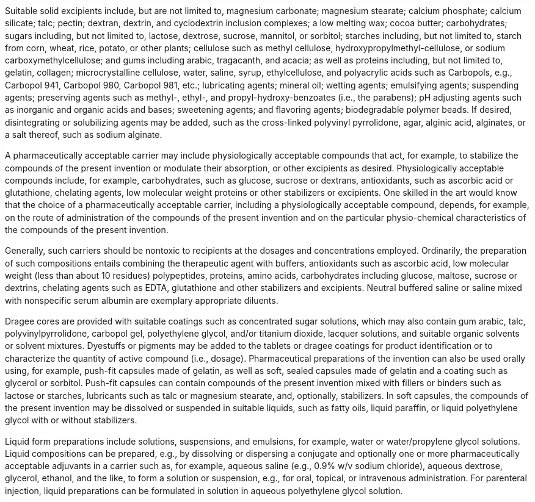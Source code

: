 Suitable solid excipients include, but are not limited to, magnesium carbonate; magnesium stearate; calcium phosphate; calcium silicate; talc; pectin; dextran, dextrin, and cyclodextrin inclusion complexes; a low melting wax; cocoa butter; carbohydrates; sugars including, but not limited to, lactose, dextrose, sucrose, mannitol, or sorbitol; starches including, but not limited to, starch from corn, wheat, rice, potato, or other plants; cellulose such as methyl cellulose, hydroxypropylmethyl-cellulose, or sodium carboxymethylcellulose; and gums including arabic, tragacanth, and acacia; as well as proteins including, but not limited to, gelatin, collagen; microcrystalline cellulose, water, saline, syrup, ethylcellulose, and polyacrylic acids such as Carbopols, e.g., Carbopol 941, Carbopol 980, Carbopol 981, etc.; lubricating agents; mineral oil; wetting agents; emulsifying agents; suspending agents; preserving agents such as methyl-, ethyl-, and propyl-hydroxy-benzoates (i.e., the parabens); pH adjusting agents such as inorganic and organic acids and bases; sweetening agents; and flavoring agents; biodegradable polymer beads. If desired, disintegrating or solubilizing agents may be added, such as the cross-linked polyvinyl pyrrolidone, agar, alginic acid, alginates, or a salt thereof, such as sodium alginate.

A pharmaceutically acceptable carrier may include physiologically acceptable compounds that act, for example, to stabilize the compounds of the present invention or modulate their absorption, or other excipients as desired. Physiologically acceptable compounds include, for example, carbohydrates, such as glucose, sucrose or dextrans, antioxidants, such as ascorbic acid or glutathione, chelating agents, low molecular weight proteins or other stabilizers or excipients. One skilled in the art would know that the choice of a pharmaceutically acceptable carrier, including a physiologically acceptable compound, depends, for example, on the route of administration of the compounds of the present invention and on the particular physio-chemical characteristics of the compounds of the present invention.

Generally, such carriers should be nontoxic to recipients at the dosages and concentrations employed. Ordinarily, the preparation of such compositions entails combining the therapeutic agent with buffers, antioxidants such as ascorbic acid, low molecular weight (less than about 10 residues) polypeptides, proteins, amino acids, carbohydrates including glucose, maltose, sucrose or dextrins, chelating agents such as EDTA, glutathione and other stabilizers and excipients. Neutral buffered saline or saline mixed with nonspecific serum albumin are exemplary appropriate diluents.

Dragee cores are provided with suitable coatings such as concentrated sugar solutions, which may also contain gum arabic, talc, polyvinylpyrrolidone, carbopol gel, polyethylene glycol, and/or titanium dioxide, lacquer solutions, and suitable organic solvents or solvent mixtures. Dyestuffs or pigments may be added to the tablets or dragee coatings for product identification or to characterize the quantity of active compound (i.e., dosage). Pharmaceutical preparations of the invention can also be used orally using, for example, push-fit capsules made of gelatin, as well as soft, sealed capsules made of gelatin and a coating such as glycerol or sorbitol. Push-fit capsules can contain compounds of the present invention mixed with fillers or binders such as lactose or starches, lubricants such as talc or magnesium stearate, and, optionally, stabilizers. In soft capsules, the compounds of the present invention may be dissolved or suspended in suitable liquids, such as fatty oils, liquid paraffin, or liquid polyethylene glycol with or without stabilizers.

Liquid form preparations include solutions, suspensions, and emulsions, for example, water or water/propylene glycol solutions. Liquid compositions can be prepared, e.g., by dissolving or dispersing a conjugate and optionally one or more pharmaceutically acceptable adjuvants in a carrier such as, for example, aqueous saline (e.g., 0.9% w/v sodium chloride), aqueous dextrose, glycerol, ethanol, and the like, to form a solution or suspension, e.g., for oral, topical, or intravenous administration. For parenteral injection, liquid preparations can be formulated in solution in aqueous polyethylene glycol solution.
